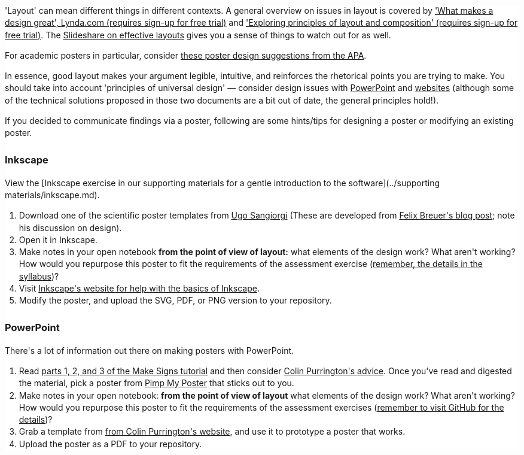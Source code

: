 'Layout' can mean different things in different contexts. A general overview on issues in layout is covered by ['What makes a design great', Lynda.com (requires sign-up for free trial)](https://www.lynda.com/InDesign-tutorials/Introduction-Graphic-Design/633854-2.html) and ['Exploring principles of layout and composition' (requires sign-up for free trial)](https://www.lynda.com/Graphic-Design-tutorials/Exploring-principles-layout-composition/419419/534012-4.html). The [Slideshare on effective layouts](http://www.slideshare.net/kernlearningsolutions/what-is-an-effective-layout-3435438) gives you a sense of things to watch out for as well.

For academic posters in particular, consider [these poster design suggestions from the APA](http://www.apa.org/gradpsych/2011/01/poster.aspx).

In essence, good layout makes your argument legible, intuitive, and reinforces the rhetorical points you are trying to make. You should take into account 'principles of universal design' &mdash; consider design issues with [PowerPoint](http://accessproject.colostate.edu/udl/modules/powerpoint/mod_ppt.php) and [websites](http://accessproject.colostate.edu/udl/modules/html/mod_html.php) (although some of the technical solutions proposed in those two documents are a bit out of date, the general principles hold!).

If you decided to communicate findings via a poster, following are some hints/tips for designing a poster or modifying an existing poster.

### Inkscape

View the [Inkscape exercise in our supporting materials for a gentle introduction to the software](../supporting materials/inkscape.md).

1. Download one of the scientific poster templates from [Ugo Sangiorgi](https://github.com/ugosan/svg-conference-poster) (These are developed from [Felix Breuer's blog post](http://blog.felixbreuer.net/2010/10/24/poster.html); note his discussion on design). 
2. Open it in Inkscape. 
3. Make notes in your open notebook **from the point of view of layout:** what elements of the design work? What aren't working? How would you repurpose this poster to fit the requirements of the assessment exercise ([remember, the details in the syllabus](https://github.com/hist3907b-winter2015/syllabus/blob/master/exercise_assessment_guideline.md))?
4. Visit [Inkscape's website for help with the basics of Inkscape](https://inkscape.org/en/doc/tutorials/basic/tutorial-basic.html). 
5. Modify the poster, and upload the SVG, PDF, or PNG version to your repository.

### PowerPoint 

There's a lot of information out there on making posters with PowerPoint. 

1. Read [parts 1, 2, and 3 of the Make Signs tutorial](http://www.makesigns.com/tutorials/scientific-poster-parts.aspx) and then consider [Colin Purrington's advice](http://colinpurrington.com/tips/poster-design). Once you've read and digested the material, pick a poster from [Pimp My Poster](https://www.flickr.com/groups/pimpmyposter/pool/) that sticks out to you. 
2. Make notes in your open notebook: **from the point of view of layout** what elements of the design work? What aren't working? How would you repurpose this poster to fit the requirements of the assessment exercises ([remember to visit GitHub for the details](https://github.com/hist3907b-winter2015/syllabus/blob/master/exercise_assessment_guideline.md))? 
3. Grab a template from [from Colin Purrington's website](http://colinpurrington.com/tips/poster-design#templates), and use it to prototype a poster that works. 
4. Upload the poster as a PDF to your repository.
